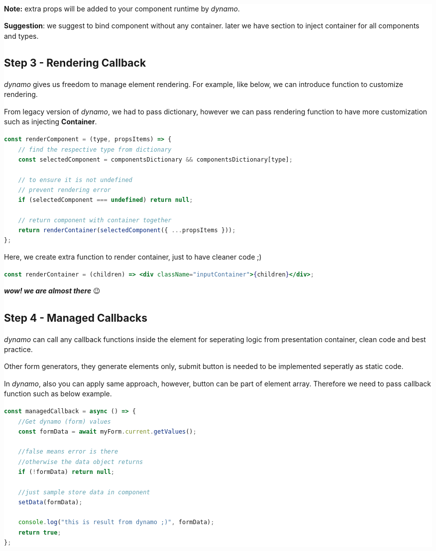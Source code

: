 **Note:** extra props will be added to your component runtime by _dynamo_.

**Suggestion**: we suggest to bind component without any container. later we have section to inject container for all components and types.

## Step 3 - Rendering Callback

_dynamo_ gives us freedom to manage element rendering. For example, like below, we can introduce function to customize rendering.

From legacy version of _dynamo_, we had to pass dictionary, however we can pass rendering function to have more customization such as injecting **Container**.

```jsx
const renderComponent = (type, propsItems) => {
    // find the respective type from dictionary
    const selectedComponent = componentsDictionary && componentsDictionary[type];

    // to ensure it is not undefined
    // prevent rendering error
    if (selectedComponent === undefined) return null;

    // return component with container together
    return renderContainer(selectedComponent({ ...propsItems }));
};
```

Here, we create extra function to render container, just to have cleaner code ;)

```jsx
const renderContainer = (children) => <div className="inputContainer">{children}</div>;
```

**_wow! we are almost there_** :wink:

## Step 4 - Managed Callbacks

_dynamo_ can call any callback functions inside the element for seperating logic from presentation container, clean code and best practice.

Other form generators, they generate elements only, submit button is needed to be implemented seperatly as static code.

In _dynamo_, also you can apply same approach, however, button can be part of element array. Therefore we need to pass callback function such as below example.

```jsx
const managedCallback = async () => {
    //Get dynamo (form) values
    const formData = await myForm.current.getValues();

    //false means error is there
    //otherwise the data object returns
    if (!formData) return null;

    //just sample store data in component
    setData(formData);

    console.log("this is result from dynamo ;)", formData);
    return true;
};
```
